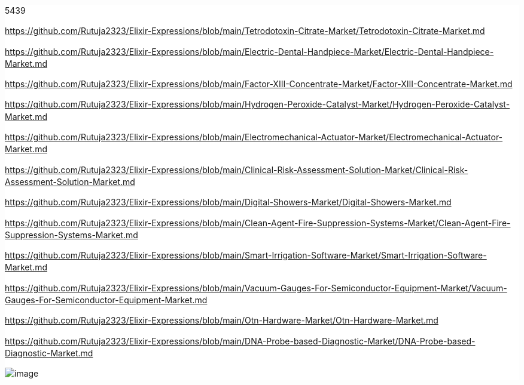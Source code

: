 5439</p><p><a href="https://github.com/Rutuja2323/Elixir-Expressions/blob/main/Tetrodotoxin-Citrate-Market/Tetrodotoxin-Citrate-Market.md">https://github.com/Rutuja2323/Elixir-Expressions/blob/main/Tetrodotoxin-Citrate-Market/Tetrodotoxin-Citrate-Market.md</a></p><p><a href="https://github.com/Rutuja2323/Elixir-Expressions/blob/main/Electric-Dental-Handpiece-Market/Electric-Dental-Handpiece-Market.md">https://github.com/Rutuja2323/Elixir-Expressions/blob/main/Electric-Dental-Handpiece-Market/Electric-Dental-Handpiece-Market.md</a></p><p><a href="https://github.com/Rutuja2323/Elixir-Expressions/blob/main/Factor-XIII-Concentrate-Market/Factor-XIII-Concentrate-Market.md">https://github.com/Rutuja2323/Elixir-Expressions/blob/main/Factor-XIII-Concentrate-Market/Factor-XIII-Concentrate-Market.md</a></p><p><a href="https://github.com/Rutuja2323/Elixir-Expressions/blob/main/Hydrogen-Peroxide-Catalyst-Market/Hydrogen-Peroxide-Catalyst-Market.md">https://github.com/Rutuja2323/Elixir-Expressions/blob/main/Hydrogen-Peroxide-Catalyst-Market/Hydrogen-Peroxide-Catalyst-Market.md</a></p><p><a href="https://github.com/Rutuja2323/Elixir-Expressions/blob/main/Electromechanical-Actuator-Market/Electromechanical-Actuator-Market.md">https://github.com/Rutuja2323/Elixir-Expressions/blob/main/Electromechanical-Actuator-Market/Electromechanical-Actuator-Market.md</a></p><p><a href="https://github.com/Rutuja2323/Elixir-Expressions/blob/main/Clinical-Risk-Assessment-Solution-Market/Clinical-Risk-Assessment-Solution-Market.md">https://github.com/Rutuja2323/Elixir-Expressions/blob/main/Clinical-Risk-Assessment-Solution-Market/Clinical-Risk-Assessment-Solution-Market.md</a></p><p><a href="https://github.com/Rutuja2323/Elixir-Expressions/blob/main/Digital-Showers-Market/Digital-Showers-Market.md">https://github.com/Rutuja2323/Elixir-Expressions/blob/main/Digital-Showers-Market/Digital-Showers-Market.md</a></p><p><a href="https://github.com/Rutuja2323/Elixir-Expressions/blob/main/Clean-Agent-Fire-Suppression-Systems-Market/Clean-Agent-Fire-Suppression-Systems-Market.md">https://github.com/Rutuja2323/Elixir-Expressions/blob/main/Clean-Agent-Fire-Suppression-Systems-Market/Clean-Agent-Fire-Suppression-Systems-Market.md</a></p><p><a href="https://github.com/Rutuja2323/Elixir-Expressions/blob/main/Smart-Irrigation-Software-Market/Smart-Irrigation-Software-Market.md">https://github.com/Rutuja2323/Elixir-Expressions/blob/main/Smart-Irrigation-Software-Market/Smart-Irrigation-Software-Market.md</a></p><p><a href="https://github.com/Rutuja2323/Elixir-Expressions/blob/main/Vacuum-Gauges-For-Semiconductor-Equipment-Market/Vacuum-Gauges-For-Semiconductor-Equipment-Market.md">https://github.com/Rutuja2323/Elixir-Expressions/blob/main/Vacuum-Gauges-For-Semiconductor-Equipment-Market/Vacuum-Gauges-For-Semiconductor-Equipment-Market.md</a></p><p><a href="https://github.com/Rutuja2323/Elixir-Expressions/blob/main/Otn-Hardware-Market/Otn-Hardware-Market.md">https://github.com/Rutuja2323/Elixir-Expressions/blob/main/Otn-Hardware-Market/Otn-Hardware-Market.md</a></p><p><a href="https://github.com/Rutuja2323/Elixir-Expressions/blob/main/DNA-Probe-based-Diagnostic-Market/DNA-Probe-based-Diagnostic-Market.md">https://github.com/Rutuja2323/Elixir-Expressions/blob/main/DNA-Probe-based-Diagnostic-Market/DNA-Probe-based-Diagnostic-Market.md</a></p>
![image](https://github.com/user-attachments/assets/39d56048-f059-4e40-b5f2-dc0a126a755d)
